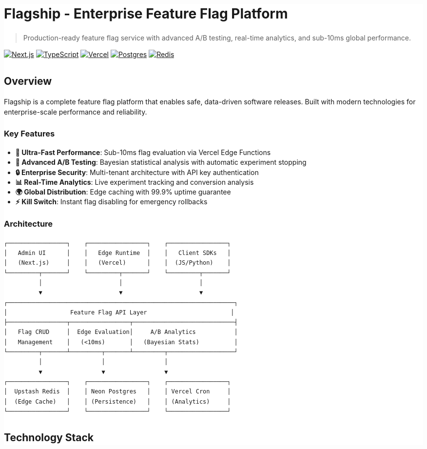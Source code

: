 # Flagship - Enterprise Feature Flag Platform

> Production-ready feature flag service with advanced A/B testing, real-time analytics, and sub-10ms global performance.

[![Next.js](https://img.shields.io/badge/Next.js-15-black?logo=next.js)](https://nextjs.org)
[![TypeScript](https://img.shields.io/badge/TypeScript-5.0-blue?logo=typescript)](https://www.typescriptlang.org)
[![Vercel](https://img.shields.io/badge/Vercel-Edge-black?logo=vercel)](https://vercel.com)
[![Postgres](https://img.shields.io/badge/Postgres-Neon-blue?logo=postgresql)](https://neon.tech)
[![Redis](https://img.shields.io/badge/Redis-Upstash-red?logo=redis)](https://upstash.com)

## Overview

Flagship is a complete feature flag platform that enables safe, data-driven software releases. Built with modern technologies for enterprise-scale performance and reliability.

### Key Features

- **🚀 Ultra-Fast Performance**: Sub-10ms flag evaluation via Vercel Edge Functions
- **🧪 Advanced A/B Testing**: Bayesian statistical analysis with automatic experiment stopping
- **🔒 Enterprise Security**: Multi-tenant architecture with API key authentication
- **📊 Real-Time Analytics**: Live experiment tracking and conversion analysis
- **🌍 Global Distribution**: Edge caching with 99.9% uptime guarantee
- **⚡ Kill Switch**: Instant flag disabling for emergency rollbacks

### Architecture

```
┌─────────────────┐    ┌─────────────────┐    ┌─────────────────┐
│   Admin UI      │    │   Edge Runtime  │    │   Client SDKs   │
│   (Next.js)     │    │   (Vercel)      │    │  (JS/Python)    │
└─────────┬───────┘    └─────────┬───────┘    └─────────┬───────┘
          │                      │                      │
          ▼                      ▼                      ▼
┌─────────────────────────────────────────────────────────────────┐
│                  Feature Flag API Layer                        │
├─────────────────┬─────────────────┬─────────────────────────────┤
│   Flag CRUD     │  Edge Evaluation│     A/B Analytics           │
│   Management    │   (<10ms)       │   (Bayesian Stats)          │
└─────────┬───────┴─────────┬───────┴─────────┬───────────────────┘
          │                 │                 │
          ▼                 ▼                 ▼
┌─────────────────┐    ┌─────────────────┐    ┌─────────────────┐
│  Upstash Redis  │    │ Neon Postgres   │    │ Vercel Cron     │
│  (Edge Cache)   │    │ (Persistence)   │    │ (Analytics)     │
└─────────────────┘    └─────────────────┘    └─────────────────┘
```

## Technology Stack
